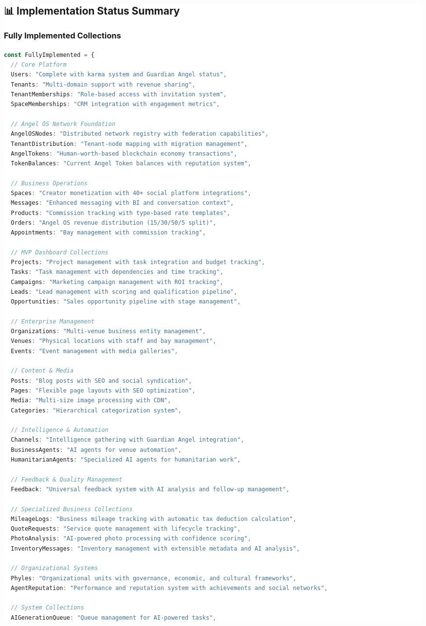 ## 📊 **Implementation Status Summary**

### **Fully Implemented Collections**
```typescript
const FullyImplemented = {
  // Core Platform
  Users: "Complete with karma system and Guardian Angel status",
  Tenants: "Multi-domain support with revenue sharing",
  TenantMemberships: "Role-based access with invitation system",
  SpaceMemberships: "CRM integration with engagement metrics",
  
  // Angel OS Network Foundation
  AngelOSNodes: "Distributed network registry with federation capabilities",
  TenantDistribution: "Tenant-node mapping with migration management",
  AngelTokens: "Human-worth-based blockchain economy transactions",
  TokenBalances: "Current Angel Token balances with reputation system",
  
  // Business Operations
  Spaces: "Creator monetization with 40+ social platform integrations",
  Messages: "Enhanced messaging with BI and conversation context",
  Products: "Commission tracking with type-based rate templates",
  Orders: "Angel OS revenue distribution (15/30/50/5 split)",
  Appointments: "Bay management with commission tracking",
  
  // MVP Dashboard Collections
  Projects: "Project management with task integration and budget tracking",
  Tasks: "Task management with dependencies and time tracking",
  Campaigns: "Marketing campaign management with ROI tracking",
  Leads: "Lead management with scoring and qualification pipeline",
  Opportunities: "Sales opportunity pipeline with stage management",
  
  // Enterprise Management
  Organizations: "Multi-venue business entity management",
  Venues: "Physical locations with staff and bay management",
  Events: "Event management with media galleries",
  
  // Content & Media
  Posts: "Blog posts with SEO and social syndication",
  Pages: "Flexible page layouts with SEO optimization",
  Media: "Multi-size image processing with CDN",
  Categories: "Hierarchical categorization system",
  
  // Intelligence & Automation
  Channels: "Intelligence gathering with Guardian Angel integration",
  BusinessAgents: "AI agents for venue automation",
  HumanitarianAgents: "Specialized AI agents for humanitarian work",
  
  // Feedback & Quality Management
  Feedback: "Universal feedback system with AI analysis and follow-up management",
  
  // Specialized Business Collections
  MileageLogs: "Business mileage tracking with automatic tax deduction calculation",
  QuoteRequests: "Service quote management with lifecycle tracking",
  PhotoAnalysis: "AI-powered photo processing with confidence scoring",
  InventoryMessages: "Inventory management with extensible metadata and AI analysis",
  
  // Organizational Systems
  Phyles: "Organizational units with governance, economic, and cultural frameworks",
  AgentReputation: "Performance and reputation system with achievements and social networks",
  
  // System Collections
  AIGenerationQueue: "Queue management for AI-powered tasks",
```